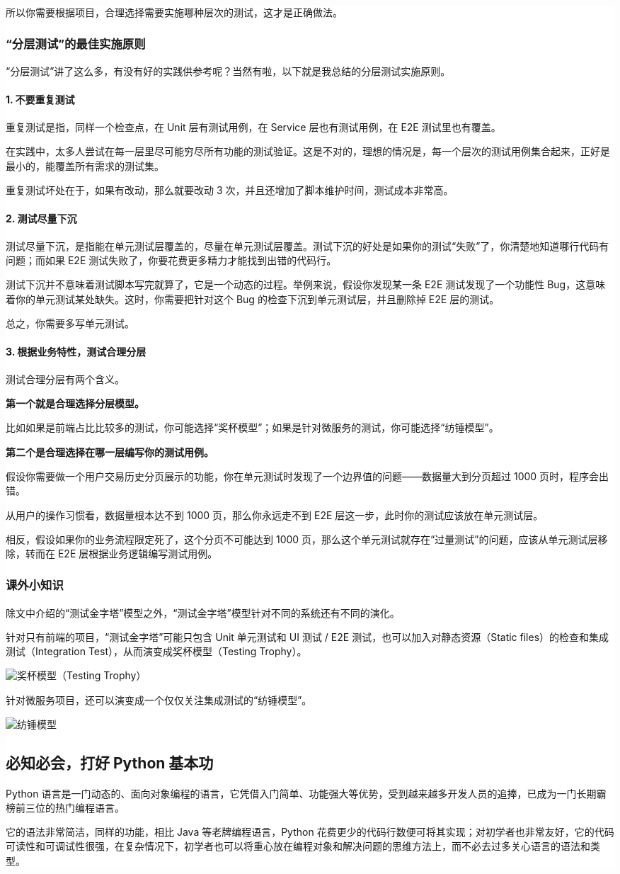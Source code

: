 所以你需要根据项目，合理选择需要实施哪种层次的测试，这才是正确做法。

### “分层测试”的最佳实施原则

“分层测试”讲了这么多，有没有好的实践供参考呢？当然有啦，以下就是我总结的分层测试实施原则。

#### 1. 不要重复测试

重复测试是指，同样一个检查点，在 Unit 层有测试用例，在 Service 层也有测试用例，在 E2E 测试里也有覆盖。

在实践中，太多人尝试在每一层里尽可能穷尽所有功能的测试验证。这是不对的，理想的情况是，每一个层次的测试用例集合起来，正好是最小的，能覆盖所有需求的测试集。

重复测试坏处在于，如果有改动，那么就要改动 3 次，并且还增加了脚本维护时间，测试成本非常高。

#### 2. 测试尽量下沉

测试尽量下沉，是指能在单元测试层覆盖的，尽量在单元测试层覆盖。测试下沉的好处是如果你的测试“失败”了，你清楚地知道哪行代码有问题；而如果 E2E 测试失败了，你要花费更多精力才能找到出错的代码行。

测试下沉并不意味着测试脚本写完就算了，它是一个动态的过程。举例来说，假设你发现某一条 E2E 测试发现了一个功能性 Bug，这意味着你的单元测试某处缺失。这时，你需要把针对这个 Bug 的检查下沉到单元测试层，并且删除掉 E2E 层的测试。

总之，你需要多写单元测试。

#### 3. 根据业务特性，测试合理分层

测试合理分层有两个含义。

**第一个就是合理选择分层模型。**

比如如果是前端占比比较多的测试，你可能选择“奖杯模型”；如果是针对微服务的测试，你可能选择“纺锤模型”。

**第二个是合理选择在哪一层编写你的测试用例。**

假设你需要做一个用户交易历史分页展示的功能，你在单元测试时发现了一个边界值的问题——数据量大到分页超过 1000 页时，程序会出错。

从用户的操作习惯看，数据量根本达不到 1000 页，那么你永远走不到 E2E 层这一步，此时你的测试应该放在单元测试层。

相反，假设如果你的业务流程限定死了，这个分页不可能达到 1000 页，那么这个单元测试就存在“过量测试”的问题，应该从单元测试层移除，转而在 E2E 层根据业务逻辑编写测试用例。

### 课外小知识

除文中介绍的“测试金字塔”模型之外，“测试金字塔”模型针对不同的系统还有不同的演化。

针对只有前端的项目，“测试金字塔”可能只包含 Unit 单元测试和 UI 测试 / E2E 测试，也可以加入对静态资源（Static files）的检查和集成测试（Integration Test），从而演变成奖杯模型（Testing Trophy）。

![奖杯模型（Testing Trophy）][9]

针对微服务项目，还可以演变成一个仅仅关注集成测试的“纺锤模型”。

![纺锤模型][10]

## 必知必会，打好 Python 基本功

Python 语言是一门动态的、面向对象编程的语言，它凭借入门简单、功能强大等优势，受到越来越多开发人员的追捧，已成为一门长期霸榜前三位的热门编程语言。

它的语法非常简洁，同样的功能，相比 Java 等老牌编程语言，Python 花费更少的代码行数便可将其实现；对初学者也非常友好，它的代码可读性和可调试性很强，在复杂情况下，初学者也可以将重心放在编程对象和解决问题的思维方法上，而不必去过多关心语言的语法和类型。


[1]: /images/py/auto-test-01/1.png
[2]: /images/py/auto-test-01/2.png
[3]: /images/py/auto-test-01/3.png
[4]: /images/py/auto-test-01/4.png
[5]: /images/py/auto-test-01/5.png
[6]: /images/py/auto-test-01/6.png
[7]: /images/py/auto-test-01/7.png
[8]: /images/py/auto-test-01/8.png
[9]: /images/py/auto-test-01/9.png
[10]: /images/py/auto-test-01/10.png
[11]: /images/py/auto-test-01/11.png
[12]: /images/py/auto-test-01/12.png
[13]: /images/py/auto-test-01/13.png
[14]: /images/py/auto-test-01/14.png
[15]: /images/py/auto-test-01/15.png
[16]: /images/py/auto-test-01/16.png
[17]: /images/py/auto-test-01/17.png
[18]: /images/py/auto-test-01/18.png
[19]: /images/py/auto-test-01/19.png
[20]: /images/py/auto-test-01/20.png